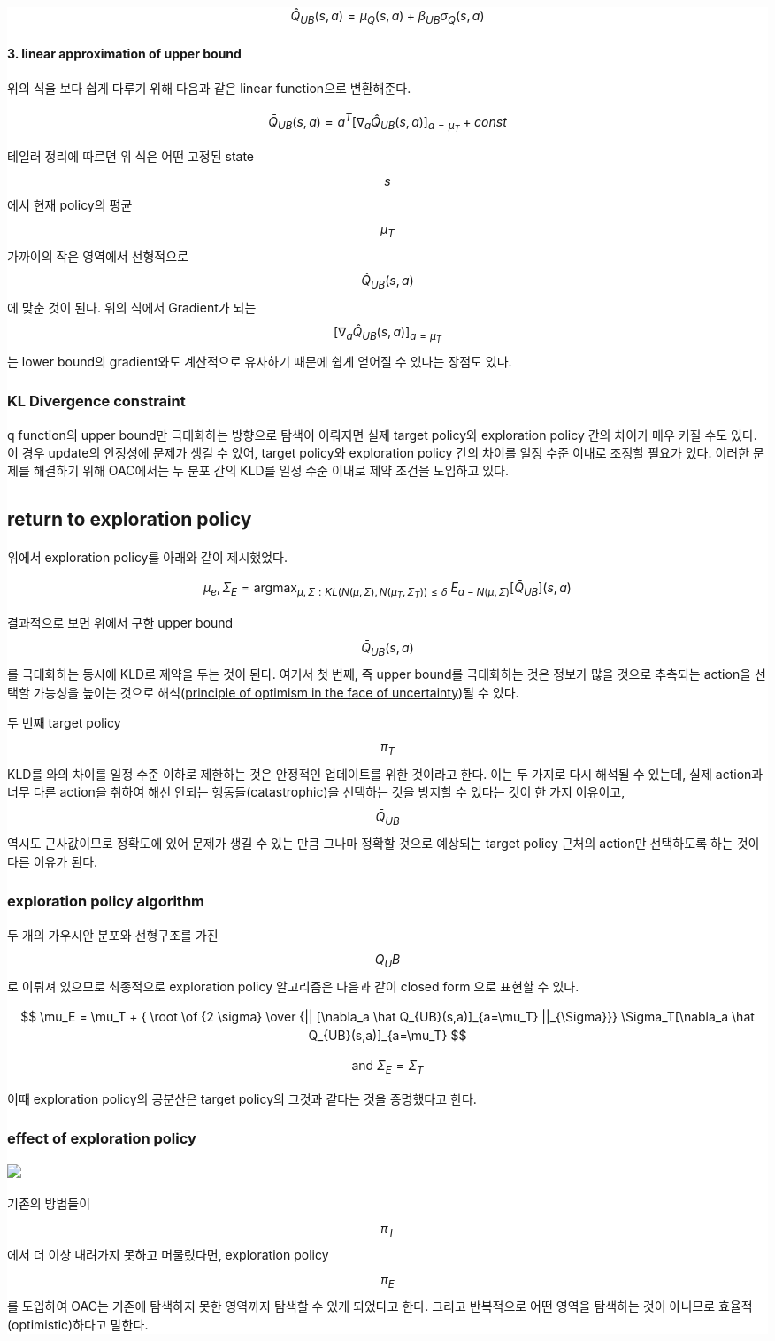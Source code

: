 $$
\hat Q_{UB}(s,a) = \mu_Q(s,a) + \beta_{UB}\sigma_Q(s,a)
$$

#### 3. linear approximation of upper bound

위의 식을 보다 쉽게 다루기 위해 다음과 같은 linear function으로 변환해준다.

$$
\bar Q_{UB}(s,a) = a^T[\nabla_a \hat Q_{UB}(s,a)]_{a=\mu_T} + const
$$

테일러 정리에 따르면 위 식은 어떤 고정된 state $$s$$에서 현재 policy의 평균 $$\mu_T$$가까이의 작은 영역에서 선형적으로 $$\hat Q_{UB}(s,a)$$에 맞춘 것이 된다. 위의 식에서 Gradient가 되는 $$[\nabla_a \hat Q_{UB}(s,a)]_{a=\mu_T}$$는 lower bound의 gradient와도 계산적으로 유사하기 때문에 쉽게 얻어질 수 있다는 장점도 있다.

### KL Divergence constraint

q function의 upper bound만 극대화하는 방향으로 탐색이 이뤄지면 실제 target policy와 exploration policy 간의 차이가 매우 커질 수도 있다. 이 경우 update의 안정성에 문제가 생길 수 있어, target policy와 exploration policy 간의 차이를 일정 수준 이내로 조정할 필요가 있다. 이러한 문제를 해결하기 위해 OAC에서는 두 분포 간의 KLD를 일정 수준 이내로 제약 조건을 도입하고 있다.

## return to exploration policy

위에서 exploration policy를 아래와 같이 제시했었다.

$$
\mu_e, \Sigma_E = \text{argmax}_{\mu, \Sigma: KL(N(\mu,\Sigma), N(\mu_T, \Sigma_T)) \le \delta} \ E_{a-N(\mu,\Sigma)}[\bar Q_{UB}](s,a)
$$

결과적으로 보면 위에서 구한 upper bound $$\bar Q_{UB}(s,a)$$를 극대화하는 동시에 KLD로 제약을 두는 것이 된다. 여기서 첫 번째, 즉 upper bound를 극대화하는 것은 정보가 많을 것으로 추측되는 action을 선택할 가능성을 높이는 것으로 해석([principle of optimism in the face of uncertainty](<https://ie.technion.ac.il/~moshet/brafman02a.pdf>))될 수 있다.

두 번째 target policy $$\pi_T$$ KLD를 와의 차이를 일정 수준 이하로 제한하는 것은 안정적인 업데이트를 위한 것이라고 한다. 이는 두 가지로 다시 해석될 수 있는데, 실제 action과 너무 다른 action을 취하여 해선 안되는 행동들(catastrophic)을 선택하는 것을 방지할 수 있다는 것이 한 가지 이유이고, $$\bar Q_{UB}$$ 역시도 근사값이므로 정확도에 있어 문제가 생길 수 있는 만큼 그나마 정확할 것으로 예상되는 target policy 근처의 action만 선택하도록 하는 것이 다른 이유가 된다.

### exploration policy algorithm

두 개의 가우시안 분포와 선형구조를 가진 $$\bar Q_UB$$로 이뤄져 있으므로 최종적으로 exploration policy 알고리즘은 다음과 같이 closed form 으로 표현할 수 있다.

$$
\mu_E = \mu_T + { \root \of {2 \sigma} \over {|| [\nabla_a \hat Q_{UB}(s,a)]_{a=\mu_T} ||_{\Sigma}}} \Sigma_T[\nabla_a \hat Q_{UB}(s,a)]_{a=\mu_T}
$$

$$
\text{and} \ \Sigma_E = \Sigma_T
$$

이때 exploration policy의 공분산은 target policy의 그것과 같다는 것을 증명했다고 한다.

### effect of exploration policy

<img src="{{site.image_url}}/paper-review/oac_fig2.png" style="width: 20em">

기존의 방법들이 $$\pi_T$$에서 더 이상 내려가지 못하고 머물렀다면, exploration policy $$\pi_E$$를 도입하여 OAC는 기존에 탐색하지 못한 영역까지 탐색할 수 있게 되었다고 한다. 그리고 반복적으로 어떤 영역을 탐색하는 것이 아니므로 효율적(optimistic)하다고 말한다.
